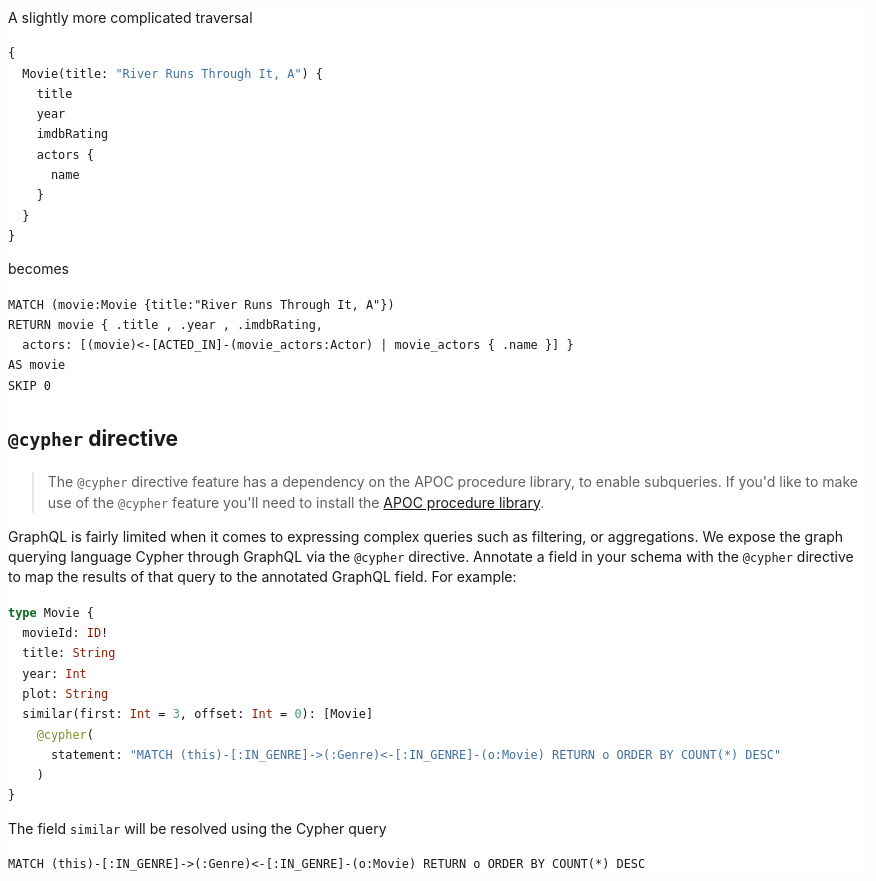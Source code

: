 A slightly more complicated traversal

```graphql
{
  Movie(title: "River Runs Through It, A") {
    title
    year
    imdbRating
    actors {
      name
    }
  }
}
```

becomes

```cypher
MATCH (movie:Movie {title:"River Runs Through It, A"})
RETURN movie { .title , .year , .imdbRating,
  actors: [(movie)<-[ACTED_IN]-(movie_actors:Actor) | movie_actors { .name }] }
AS movie
SKIP 0
```

## `@cypher` directive

> The `@cypher` directive feature has a dependency on the APOC procedure library, to enable subqueries. If you'd like to make use of the `@cypher` feature you'll need to install the [APOC procedure library](https://github.com/neo4j-contrib/neo4j-apoc-procedures#installation-with-neo4j-desktop).

GraphQL is fairly limited when it comes to expressing complex queries such as filtering, or aggregations. We expose the graph querying language Cypher through GraphQL via the `@cypher` directive. Annotate a field in your schema with the `@cypher` directive to map the results of that query to the annotated GraphQL field. For example:

```graphql
type Movie {
  movieId: ID!
  title: String
  year: Int
  plot: String
  similar(first: Int = 3, offset: Int = 0): [Movie]
    @cypher(
      statement: "MATCH (this)-[:IN_GENRE]->(:Genre)<-[:IN_GENRE]-(o:Movie) RETURN o ORDER BY COUNT(*) DESC"
    )
}
```

The field `similar` will be resolved using the Cypher query

```cypher
MATCH (this)-[:IN_GENRE]->(:Genre)<-[:IN_GENRE]-(o:Movie) RETURN o ORDER BY COUNT(*) DESC
```
